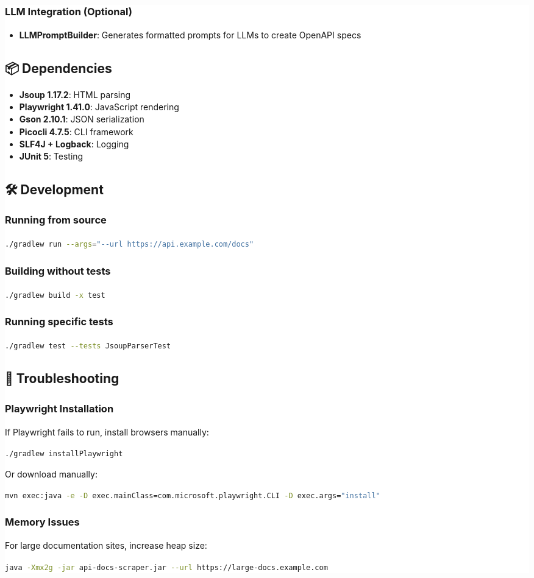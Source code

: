 ### LLM Integration (Optional)
- **LLMPromptBuilder**: Generates formatted prompts for LLMs to create OpenAPI specs

## 📦 Dependencies

- **Jsoup 1.17.2**: HTML parsing
- **Playwright 1.41.0**: JavaScript rendering
- **Gson 2.10.1**: JSON serialization
- **Picocli 4.7.5**: CLI framework
- **SLF4J + Logback**: Logging
- **JUnit 5**: Testing

## 🛠️ Development

### Running from source

```bash
./gradlew run --args="--url https://api.example.com/docs"
```

### Building without tests

```bash
./gradlew build -x test
```

### Running specific tests

```bash
./gradlew test --tests JsoupParserTest
```

## 🐛 Troubleshooting

### Playwright Installation

If Playwright fails to run, install browsers manually:

```bash
./gradlew installPlaywright
```

Or download manually:
```bash
mvn exec:java -e -D exec.mainClass=com.microsoft.playwright.CLI -D exec.args="install"
```

### Memory Issues

For large documentation sites, increase heap size:

```bash
java -Xmx2g -jar api-docs-scraper.jar --url https://large-docs.example.com
```
